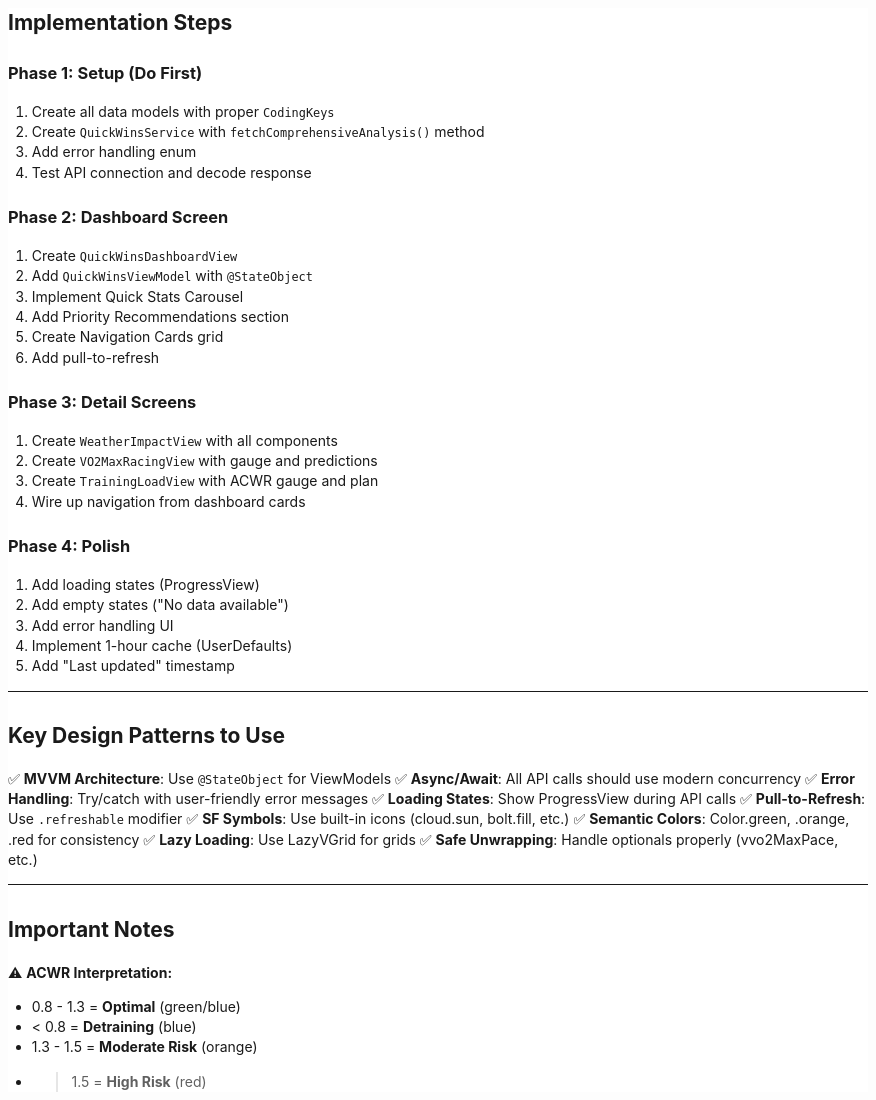 
## Implementation Steps

### Phase 1: Setup (Do First)
1. Create all data models with proper `CodingKeys`
2. Create `QuickWinsService` with `fetchComprehensiveAnalysis()` method
3. Add error handling enum
4. Test API connection and decode response

### Phase 2: Dashboard Screen
1. Create `QuickWinsDashboardView`
2. Add `QuickWinsViewModel` with `@StateObject`
3. Implement Quick Stats Carousel
4. Add Priority Recommendations section
5. Create Navigation Cards grid
6. Add pull-to-refresh

### Phase 3: Detail Screens
1. Create `WeatherImpactView` with all components
2. Create `VO2MaxRacingView` with gauge and predictions
3. Create `TrainingLoadView` with ACWR gauge and plan
4. Wire up navigation from dashboard cards

### Phase 4: Polish
1. Add loading states (ProgressView)
2. Add empty states ("No data available")
3. Add error handling UI
4. Implement 1-hour cache (UserDefaults)
5. Add "Last updated" timestamp

---

## Key Design Patterns to Use

✅ **MVVM Architecture**: Use `@StateObject` for ViewModels
✅ **Async/Await**: All API calls should use modern concurrency
✅ **Error Handling**: Try/catch with user-friendly error messages
✅ **Loading States**: Show ProgressView during API calls
✅ **Pull-to-Refresh**: Use `.refreshable` modifier
✅ **SF Symbols**: Use built-in icons (cloud.sun, bolt.fill, etc.)
✅ **Semantic Colors**: Color.green, .orange, .red for consistency
✅ **Lazy Loading**: Use LazyVGrid for grids
✅ **Safe Unwrapping**: Handle optionals properly (vvo2MaxPace, etc.)

---

## Important Notes

⚠️ **ACWR Interpretation:**
- 0.8 - 1.3 = **Optimal** (green/blue)
- < 0.8 = **Detraining** (blue)
- 1.3 - 1.5 = **Moderate Risk** (orange)
- > 1.5 = **High Risk** (red)
